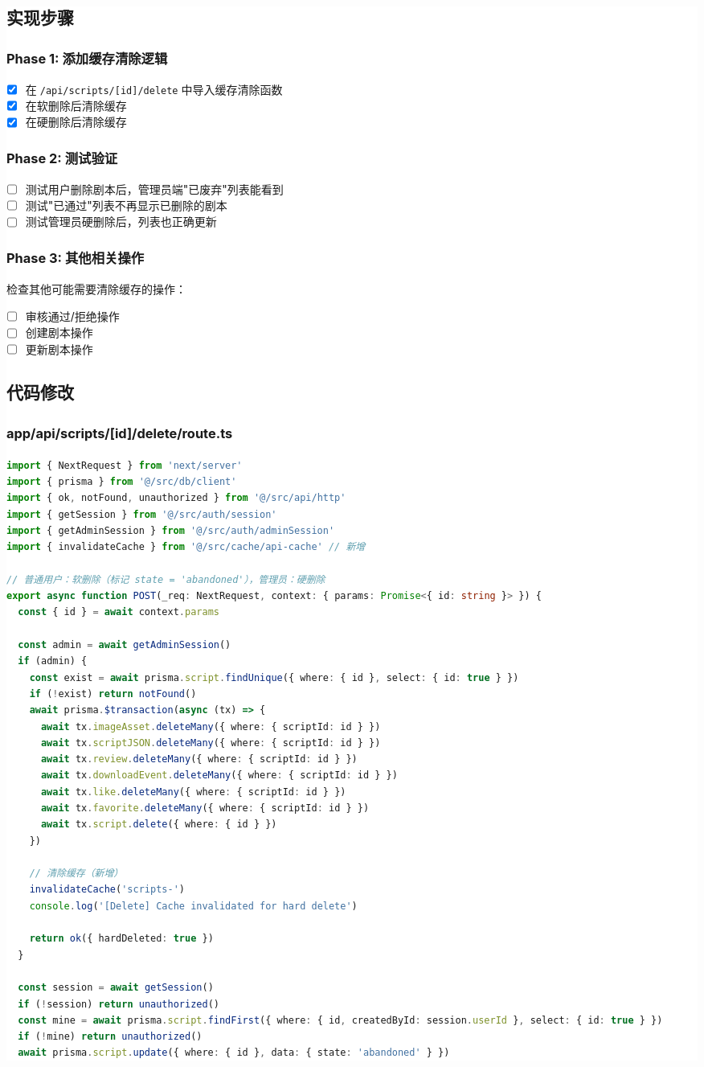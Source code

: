 ## 实现步骤

### Phase 1: 添加缓存清除逻辑
- [x] 在 `/api/scripts/[id]/delete` 中导入缓存清除函数
- [x] 在软删除后清除缓存
- [x] 在硬删除后清除缓存

### Phase 2: 测试验证
- [ ] 测试用户删除剧本后，管理员端"已废弃"列表能看到
- [ ] 测试"已通过"列表不再显示已删除的剧本
- [ ] 测试管理员硬删除后，列表也正确更新

### Phase 3: 其他相关操作
检查其他可能需要清除缓存的操作：
- [ ] 审核通过/拒绝操作
- [ ] 创建剧本操作
- [ ] 更新剧本操作

## 代码修改

### app/api/scripts/[id]/delete/route.ts

```typescript
import { NextRequest } from 'next/server'
import { prisma } from '@/src/db/client'
import { ok, notFound, unauthorized } from '@/src/api/http'
import { getSession } from '@/src/auth/session'
import { getAdminSession } from '@/src/auth/adminSession'
import { invalidateCache } from '@/src/cache/api-cache' // 新增

// 普通用户：软删除（标记 state = 'abandoned'），管理员：硬删除
export async function POST(_req: NextRequest, context: { params: Promise<{ id: string }> }) {
  const { id } = await context.params

  const admin = await getAdminSession()
  if (admin) {
    const exist = await prisma.script.findUnique({ where: { id }, select: { id: true } })
    if (!exist) return notFound()
    await prisma.$transaction(async (tx) => {
      await tx.imageAsset.deleteMany({ where: { scriptId: id } })
      await tx.scriptJSON.deleteMany({ where: { scriptId: id } })
      await tx.review.deleteMany({ where: { scriptId: id } })
      await tx.downloadEvent.deleteMany({ where: { scriptId: id } })
      await tx.like.deleteMany({ where: { scriptId: id } })
      await tx.favorite.deleteMany({ where: { scriptId: id } })
      await tx.script.delete({ where: { id } })
    })
    
    // 清除缓存（新增）
    invalidateCache('scripts-')
    console.log('[Delete] Cache invalidated for hard delete')
    
    return ok({ hardDeleted: true })
  }

  const session = await getSession()
  if (!session) return unauthorized()
  const mine = await prisma.script.findFirst({ where: { id, createdById: session.userId }, select: { id: true } })
  if (!mine) return unauthorized()
  await prisma.script.update({ where: { id }, data: { state: 'abandoned' } })
```